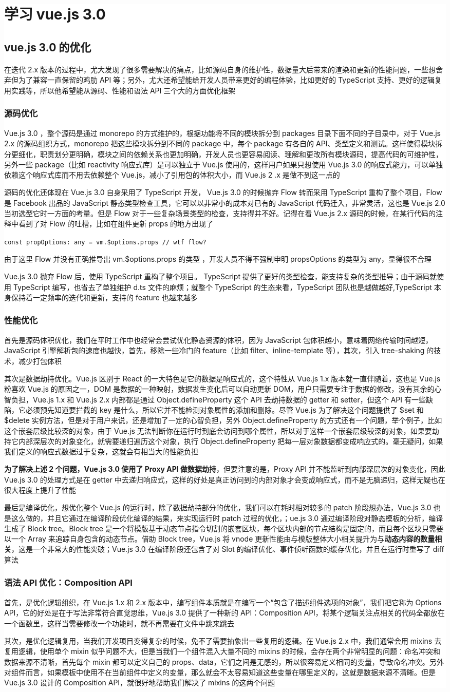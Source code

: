 # 学习 vue.js 3.0

## vue.js 3.0 的优化

在迭代 2.x 版本的过程中，尤大发现了很多需要解决的痛点，比如源码自身的维护性，数据量大后带来的渲染和更新的性能问题，一些想舍弃但为了兼容一直保留的鸡肋 API 等；另外，尤大还希望能给开发人员带来更好的编程体验，比如更好的 TypeScript 支持、更好的逻辑复用实践等，所以他希望能从源码、性能和语法 API 三个大的方面优化框架

### 源码优化

Vue.js 3.0 ，整个源码是通过 monorepo 的方式维护的，根据功能将不同的模块拆分到 packages 目录下面不同的子目录中，对于 Vue.js 2.x 的源码组织方式，monorepo 把这些模块拆分到不同的 package 中，每个 package 有各自的 API、类型定义和测试。这样使得模块拆分更细化，职责划分更明确，模块之间的依赖关系也更加明确，开发人员也更容易阅读、理解和更改所有模块源码，提高代码的可维护性，另外一些 package（比如 reactivity 响应式库）是可以独立于 Vue.js 使用的，这样用户如果只想使用 Vue.js 3.0 的响应式能力，可以单独依赖这个响应式库而不用去依赖整个 Vue.js，减小了引用包的体积大小，而 Vue.js 2 .x 是做不到这一点的

源码的优化还体现在 Vue.js 3.0 自身采用了 TypeScript 开发， Vue.js 3.0 的时候抛弃 Flow 转而采用 TypeScript 重构了整个项目，Flow 是 Facebook 出品的 JavaScript 静态类型检查工具，它可以以非常小的成本对已有的 JavaScript 代码迁入，非常灵活，这也是 Vue.js 2.0 当初选型它时一方面的考量。但是 Flow 对于一些复杂场景类型的检查，支持得并不好。记得在看 Vue.js 2.x 源码的时候，在某行代码的注释中看到了对 Flow 的吐槽，比如在组件更新 props 的地方出现了

`const propOptions: any = vm.$options.props // wtf flow?`

由于这里 Flow 并没有正确推导出 vm.\$options.props 的类型 ，开发人员不得不强制申明 propsOptions 的类型为 any，显得很不合理

Vue.js 3.0 抛弃 Flow 后，使用 TypeScript 重构了整个项目。 TypeScript 提供了更好的类型检查，能支持复杂的类型推导；由于源码就使用 TypeScript 编写，也省去了单独维护 d.ts 文件的麻烦；就整个 TypeScript 的生态来看，TypeScript 团队也是越做越好,TypeScript 本身保持着一定频率的迭代和更新，支持的 feature 也越来越多

### 性能优化

首先是源码体积优化，我们在平时工作中也经常会尝试优化静态资源的体积，因为 JavaScript 包体积越小，意味着网络传输时间越短，JavaScript 引擎解析包的速度也越快，首先，移除一些冷门的 feature（比如 filter、inline-template 等），其次，引入 tree-shaking 的技术，减少打包体积

其次是数据劫持优化。Vue.js 区别于 React 的一大特色是它的数据是响应式的，这个特性从 Vue.js 1.x 版本就一直伴随着，这也是 Vue.js 粉喜欢 Vue.js 的原因之一，DOM 是数据的一种映射，数据发生变化后可以自动更新 DOM，用户只需要专注于数据的修改，没有其余的心智负担，Vue.js 1.x 和 Vue.js 2.x 内部都是通过 Object.defineProperty 这个 API 去劫持数据的 getter 和 setter，但这个 API 有一些缺陷，它必须预先知道要拦截的 key 是什么，所以它并不能检测对象属性的添加和删除。尽管 Vue.js 为了解决这个问题提供了 $set 和 $delete 实例方法，但是对于用户来说，还是增加了一定的心智负担，另外 Object.defineProperty 的方式还有一个问题，举个例子，比如这个嵌套层级比较深的对象，由于 Vue.js 无法判断你在运行时到底会访问到哪个属性，所以对于这样一个嵌套层级较深的对象，如果要劫持它内部深层次的对象变化，就需要递归遍历这个对象，执行 Object.defineProperty 把每一层对象数据都变成响应式的。毫无疑问，如果我们定义的响应式数据过于复杂，这就会有相当大的性能负担

**为了解决上述 2 个问题，Vue.js 3.0 使用了 Proxy API 做数据劫持**，但要注意的是，Proxy API 并不能监听到内部深层次的对象变化，因此 Vue.js 3.0 的处理方式是在 getter 中去递归响应式，这样的好处是真正访问到的内部对象才会变成响应式，而不是无脑递归，这样无疑也在很大程度上提升了性能

最后是编译优化，想优化整个 Vue.js 的运行时，除了数据劫持部分的优化，我们可以在耗时相对较多的 patch 阶段想办法，Vue.js 3.0 也是这么做的，并且它通过在编译阶段优化编译的结果，来实现运行时 patch 过程的优化，；ue.js 3.0 通过编译阶段对静态模板的分析，编译生成了 Block tree。Block tree 是一个将模版基于动态节点指令切割的嵌套区块，每个区块内部的节点结构是固定的，而且每个区块只需要以一个 Array 来追踪自身包含的动态节点。借助 Block tree，Vue.js 将 vnode 更新性能由与模版整体大小相关提升为与**动态内容的数量相关**，这是一个非常大的性能突破；Vue.js 3.0 在编译阶段还包含了对 Slot 的编译优化、事件侦听函数的缓存优化，并且在运行时重写了 diff 算法

### 语法 API 优化：Composition API

首先，是优化逻辑组织，在 Vue.js 1.x 和 2.x 版本中，编写组件本质就是在编写一个“包含了描述组件选项的对象”，我们把它称为 Options API，它的好处是在于写法非常符合直觉思维，Vue.js 3.0 提供了一种新的 API：Composition API，将某个逻辑关注点相关的代码全都放在一个函数里，这样当需要修改一个功能时，就不再需要在文件中跳来跳去

其次，是优化逻辑复用，当我们开发项目变得复杂的时候，免不了需要抽象出一些复用的逻辑。在 Vue.js 2.x 中，我们通常会用 mixins 去复用逻辑，使用单个 mixin 似乎问题不大，但是当我们一个组件混入大量不同的 mixins 的时候，会存在两个非常明显的问题：命名冲突和数据来源不清晰，首先每个 mixin 都可以定义自己的 props、data，它们之间是无感的，所以很容易定义相同的变量，导致命名冲突。另外对组件而言，如果模板中使用不在当前组件中定义的变量，那么就会不太容易知道这些变量在哪里定义的，这就是数据来源不清晰。但是 Vue.js 3.0 设计的 Composition API，就很好地帮助我们解决了 mixins 的这两个问题
